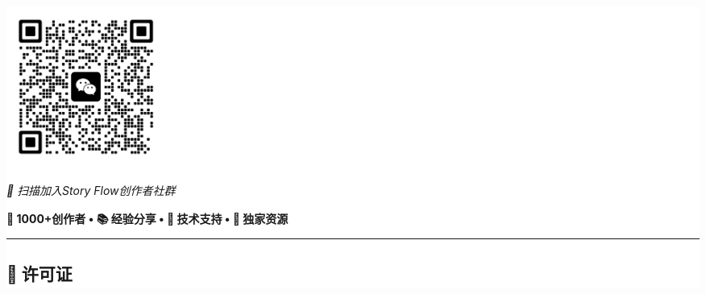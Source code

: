  <img src="docs/images/WechatIMG1392.png" alt="微信群二维码" width="200"/>
  <p><em>🎯 扫描加入Story Flow创作者社群</em></p>
  <p><strong>💬 1000+创作者 • 📚 经验分享 • 🔧 技术支持 • 🎁 独家资源</strong></p>
</div>

---

## 📄 许可证
